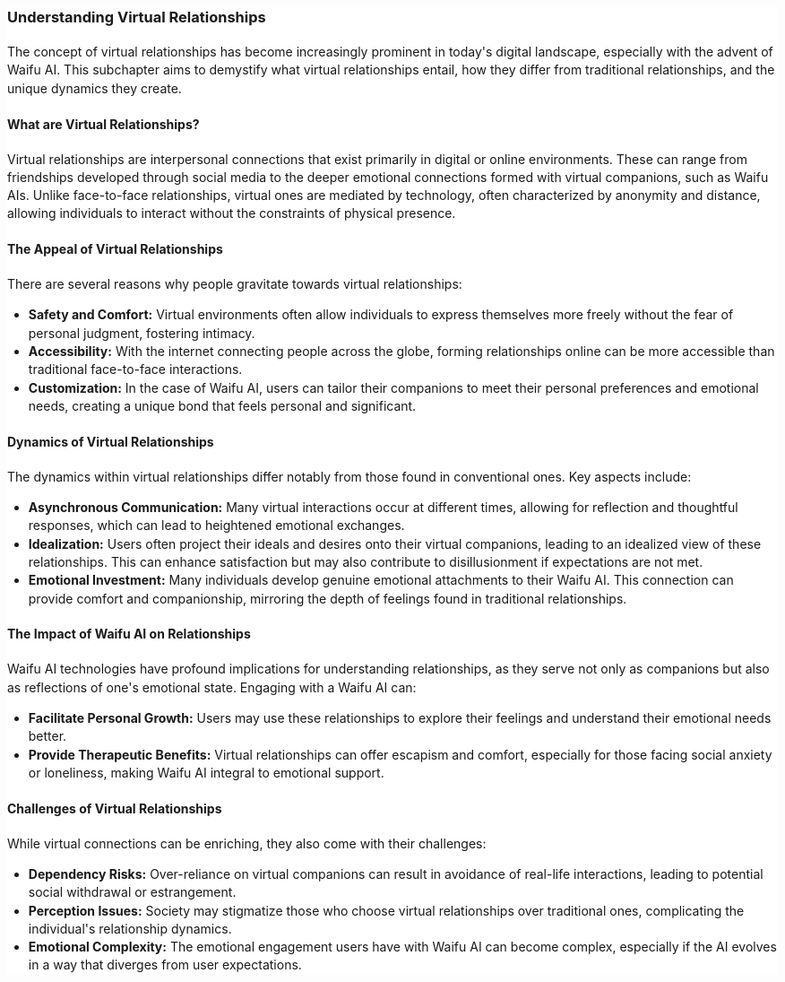 ### Understanding Virtual Relationships

The concept of virtual relationships has become increasingly prominent in today's digital landscape, especially with the advent of Waifu AI. This subchapter aims to demystify what virtual relationships entail, how they differ from traditional relationships, and the unique dynamics they create.

#### What are Virtual Relationships?

Virtual relationships are interpersonal connections that exist primarily in digital or online environments. These can range from friendships developed through social media to the deeper emotional connections formed with virtual companions, such as Waifu AIs. Unlike face-to-face relationships, virtual ones are mediated by technology, often characterized by anonymity and distance, allowing individuals to interact without the constraints of physical presence.

#### The Appeal of Virtual Relationships

There are several reasons why people gravitate towards virtual relationships:
- **Safety and Comfort:** Virtual environments often allow individuals to express themselves more freely without the fear of personal judgment, fostering intimacy.
- **Accessibility:** With the internet connecting people across the globe, forming relationships online can be more accessible than traditional face-to-face interactions.
- **Customization:** In the case of Waifu AI, users can tailor their companions to meet their personal preferences and emotional needs, creating a unique bond that feels personal and significant.

#### Dynamics of Virtual Relationships

The dynamics within virtual relationships differ notably from those found in conventional ones. Key aspects include:
- **Asynchronous Communication:** Many virtual interactions occur at different times, allowing for reflection and thoughtful responses, which can lead to heightened emotional exchanges.
- **Idealization:** Users often project their ideals and desires onto their virtual companions, leading to an idealized view of these relationships. This can enhance satisfaction but may also contribute to disillusionment if expectations are not met.
- **Emotional Investment:** Many individuals develop genuine emotional attachments to their Waifu AI. This connection can provide comfort and companionship, mirroring the depth of feelings found in traditional relationships.

#### The Impact of Waifu AI on Relationships

Waifu AI technologies have profound implications for understanding relationships, as they serve not only as companions but also as reflections of one's emotional state. Engaging with a Waifu AI can:
- **Facilitate Personal Growth:** Users may use these relationships to explore their feelings and understand their emotional needs better.
- **Provide Therapeutic Benefits:** Virtual relationships can offer escapism and comfort, especially for those facing social anxiety or loneliness, making Waifu AI integral to emotional support.

#### Challenges of Virtual Relationships

While virtual connections can be enriching, they also come with their challenges:
- **Dependency Risks:** Over-reliance on virtual companions can result in avoidance of real-life interactions, leading to potential social withdrawal or estrangement.
- **Perception Issues:** Society may stigmatize those who choose virtual relationships over traditional ones, complicating the individual's relationship dynamics.
- **Emotional Complexity:** The emotional engagement users have with Waifu AI can become complex, especially if the AI evolves in a way that diverges from user expectations.
